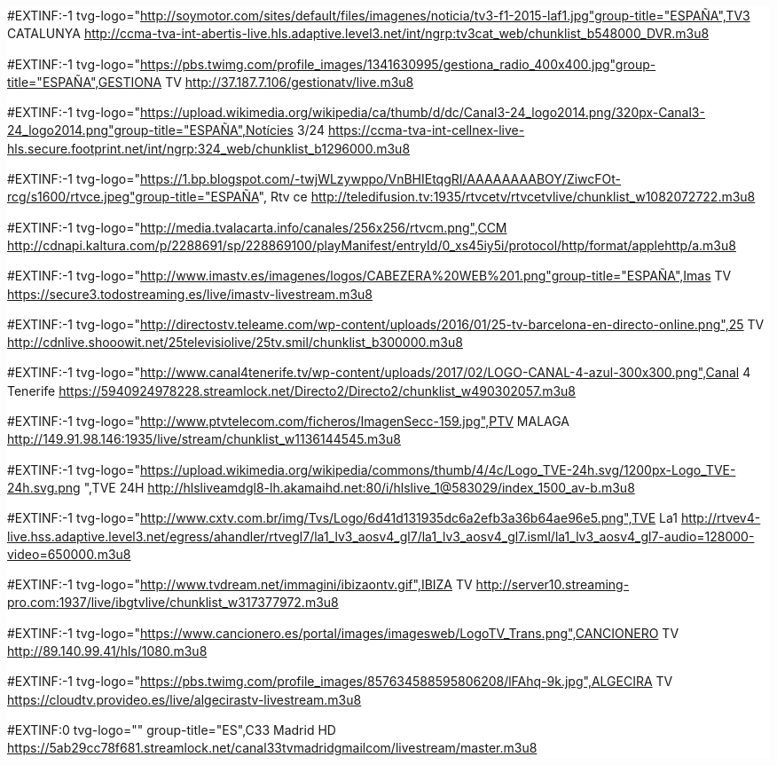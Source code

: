 #EXTINF:-1 tvg-logo="http://soymotor.com/sites/default/files/imagenes/noticia/tv3-f1-2015-laf1.jpg"group-title="ESPAÑA",TV3 CATALUNYA
http://ccma-tva-int-abertis-live.hls.adaptive.level3.net/int/ngrp:tv3cat_web/chunklist_b548000_DVR.m3u8

#EXTINF:-1 tvg-logo="https://pbs.twimg.com/profile_images/1341630995/gestiona_radio_400x400.jpg"group-title="ESPAÑA",GESTIONA TV
http://37.187.7.106/gestionatv/live.m3u8

#EXTINF:-1 tvg-logo="https://upload.wikimedia.org/wikipedia/ca/thumb/d/dc/Canal3-24_logo2014.png/320px-Canal3-24_logo2014.png"group-title="ESPAÑA",Notícies 3/24
https://ccma-tva-int-cellnex-live-hls.secure.footprint.net/int/ngrp:324_web/chunklist_b1296000.m3u8

#EXTINF:-1 tvg-logo="https://1.bp.blogspot.com/-twjWLzywppo/VnBHIEtqgRI/AAAAAAAABOY/ZiwcFOt-rcg/s1600/rtvce.jpeg"group-title="ESPAÑA", Rtv ce
http://teledifusion.tv:1935/rtvcetv/rtvcetvlive/chunklist_w1082072722.m3u8

#EXTINF:-1 tvg-logo="http://media.tvalacarta.info/canales/256x256/rtvcm.png",CCM
http://cdnapi.kaltura.com/p/2288691/sp/228869100/playManifest/entryId/0_xs45iy5i/protocol/http/format/applehttp/a.m3u8

#EXTINF:-1 tvg-logo="http://www.imastv.es/imagenes/logos/CABEZERA%20WEB%201.png"group-title="ESPAÑA",Imas TV
https://secure3.todostreaming.es/live/imastv-livestream.m3u8

#EXTINF:-1 tvg-logo="http://directostv.teleame.com/wp-content/uploads/2016/01/25-tv-barcelona-en-directo-online.png",25 TV
http://cdnlive.shooowit.net/25televisiolive/25tv.smil/chunklist_b300000.m3u8

#EXTINF:-1 tvg-logo="http://www.canal4tenerife.tv/wp-content/uploads/2017/02/LOGO-CANAL-4-azul-300x300.png",Canal 4 Tenerife
https://5940924978228.streamlock.net/Directo2/Directo2/chunklist_w490302057.m3u8

#EXTINF:-1 tvg-logo="http://www.ptvtelecom.com/ficheros/ImagenSecc-159.jpg",PTV MALAGA
http://149.91.98.146:1935/live/stream/chunklist_w1136144545.m3u8

#EXTINF:-1 tvg-logo="https://upload.wikimedia.org/wikipedia/commons/thumb/4/4c/Logo_TVE-24h.svg/1200px-Logo_TVE-24h.svg.png ",TVE 24H
http://hlsliveamdgl8-lh.akamaihd.net:80/i/hlslive_1@583029/index_1500_av-b.m3u8

#EXTINF:-1 tvg-logo="http://www.cxtv.com.br/img/Tvs/Logo/6d41d131935dc6a2efb3a36b64ae96e5.png",TVE La1
http://rtvev4-live.hss.adaptive.level3.net/egress/ahandler/rtvegl7/la1_lv3_aosv4_gl7/la1_lv3_aosv4_gl7.isml/la1_lv3_aosv4_gl7-audio=128000-video=650000.m3u8

#EXTINF:-1 tvg-logo="http://www.tvdream.net/immagini/ibizaontv.gif",IBIZA TV
http://server10.streaming-pro.com:1937/live/ibgtvlive/chunklist_w317377972.m3u8

#EXTINF:-1 tvg-logo="https://www.cancionero.es/portal/images/imagesweb/LogoTV_Trans.png",CANCIONERO TV
http://89.140.99.41/hls/1080.m3u8

#EXTINF:-1 tvg-logo="https://pbs.twimg.com/profile_images/857634588595806208/lFAhq-9k.jpg",ALGECIRA TV
https://cloudtv.provideo.es/live/algecirastv-livestream.m3u8

#EXTINF:0 tvg-logo="" group-title="ES",C33 Madrid HD
https://5ab29cc78f681.streamlock.net/canal33tvmadridgmailcom/livestream/master.m3u8
